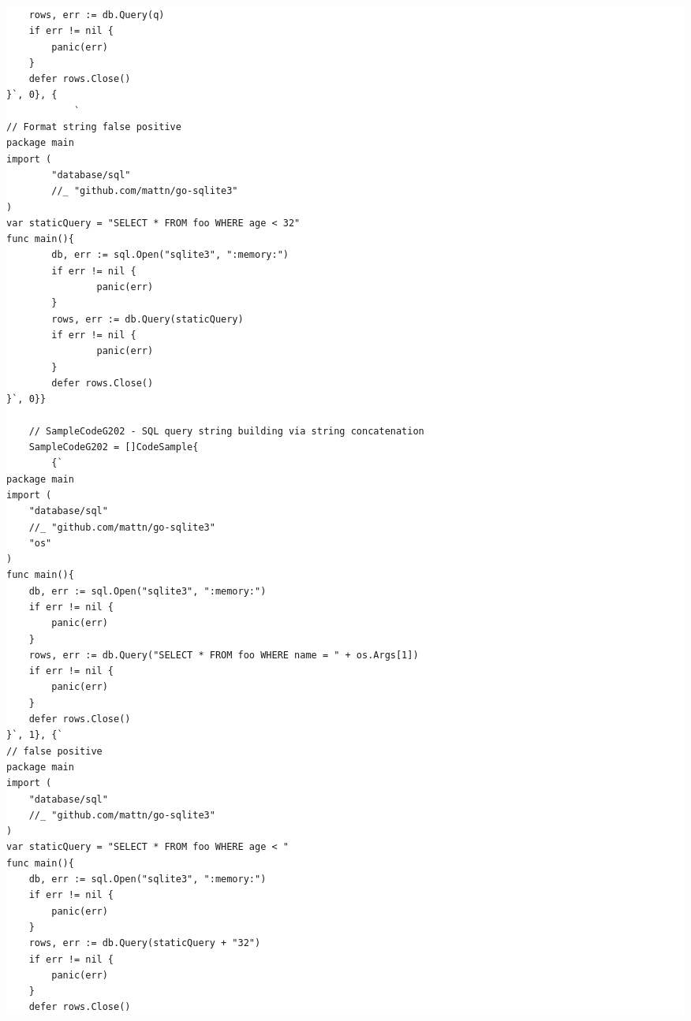 ```
	rows, err := db.Query(q)
	if err != nil {
		panic(err)
	}
	defer rows.Close()
}`, 0}, {
			`
// Format string false positive
package main
import (
		"database/sql"
		//_ "github.com/mattn/go-sqlite3"
)
var staticQuery = "SELECT * FROM foo WHERE age < 32"
func main(){
		db, err := sql.Open("sqlite3", ":memory:")
		if err != nil {
				panic(err)
		}
		rows, err := db.Query(staticQuery)
		if err != nil {
				panic(err)
		}
		defer rows.Close()
}`, 0}}

	// SampleCodeG202 - SQL query string building via string concatenation
	SampleCodeG202 = []CodeSample{
		{`
package main
import (
	"database/sql"
	//_ "github.com/mattn/go-sqlite3"
	"os"
)
func main(){
	db, err := sql.Open("sqlite3", ":memory:")
	if err != nil {
		panic(err)
	}
	rows, err := db.Query("SELECT * FROM foo WHERE name = " + os.Args[1])
	if err != nil {
		panic(err)
	}
	defer rows.Close()
}`, 1}, {`
// false positive
package main
import (
	"database/sql"
	//_ "github.com/mattn/go-sqlite3"
)
var staticQuery = "SELECT * FROM foo WHERE age < "
func main(){
	db, err := sql.Open("sqlite3", ":memory:")
    if err != nil {
		panic(err)
	}
	rows, err := db.Query(staticQuery + "32")
	if err != nil {
		panic(err)
	}
    defer rows.Close()
```
